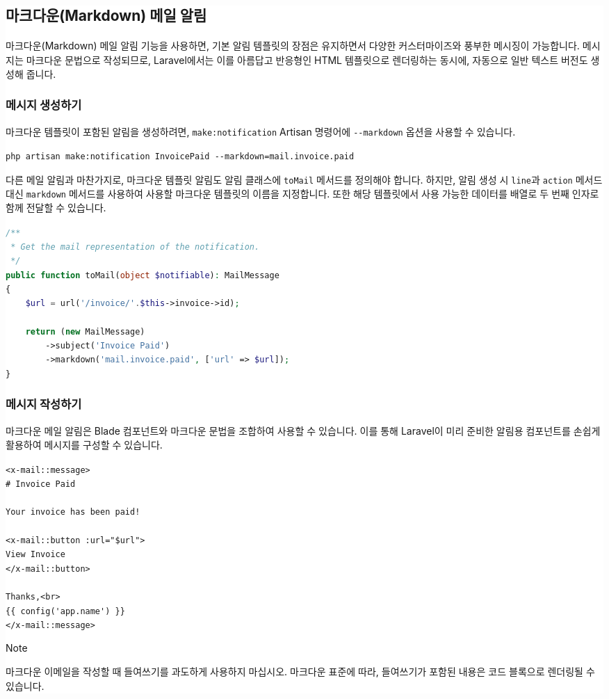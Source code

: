 <a name="markdown-mail-notifications"></a>
## 마크다운(Markdown) 메일 알림

마크다운(Markdown) 메일 알림 기능을 사용하면, 기본 알림 템플릿의 장점은 유지하면서 다양한 커스터마이즈와 풍부한 메시징이 가능합니다. 메시지는 마크다운 문법으로 작성되므로, Laravel에서는 이를 아름답고 반응형인 HTML 템플릿으로 렌더링하는 동시에, 자동으로 일반 텍스트 버전도 생성해 줍니다.

<a name="generating-the-message"></a>
### 메시지 생성하기

마크다운 템플릿이 포함된 알림을 생성하려면, `make:notification` Artisan 명령어에 `--markdown` 옵션을 사용할 수 있습니다.

```shell
php artisan make:notification InvoicePaid --markdown=mail.invoice.paid
```

다른 메일 알림과 마찬가지로, 마크다운 템플릿 알림도 알림 클래스에 `toMail` 메서드를 정의해야 합니다. 하지만, 알림 생성 시 `line`과 `action` 메서드 대신 `markdown` 메서드를 사용하여 사용할 마크다운 템플릿의 이름을 지정합니다. 또한 해당 템플릿에서 사용 가능한 데이터를 배열로 두 번째 인자로 함께 전달할 수 있습니다.

```php
/**
 * Get the mail representation of the notification.
 */
public function toMail(object $notifiable): MailMessage
{
    $url = url('/invoice/'.$this->invoice->id);

    return (new MailMessage)
        ->subject('Invoice Paid')
        ->markdown('mail.invoice.paid', ['url' => $url]);
}
```

<a name="writing-the-message"></a>
### 메시지 작성하기

마크다운 메일 알림은 Blade 컴포넌트와 마크다운 문법을 조합하여 사용할 수 있습니다. 이를 통해 Laravel이 미리 준비한 알림용 컴포넌트를 손쉽게 활용하여 메시지를 구성할 수 있습니다.

```blade
<x-mail::message>
# Invoice Paid

Your invoice has been paid!

<x-mail::button :url="$url">
View Invoice
</x-mail::button>

Thanks,<br>
{{ config('app.name') }}
</x-mail::message>
```

> [!NOTE]
> 마크다운 이메일을 작성할 때 들여쓰기를 과도하게 사용하지 마십시오. 마크다운 표준에 따라, 들여쓰기가 포함된 내용은 코드 블록으로 렌더링될 수 있습니다.
